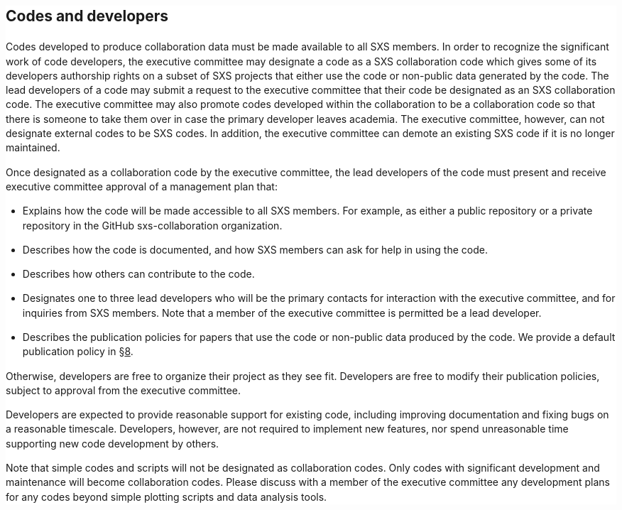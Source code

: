 ## Codes and developers

Codes developed to produce collaboration data must be made available to
all SXS members. In order to recognize the significant work of code
developers, the executive committee may designate a code as a SXS
collaboration code which gives some of its developers authorship rights
on a subset of SXS projects that either use the code or non-public data
generated by the code. The lead developers of a code may submit a
request to the executive committee that their code be designated as an
SXS collaboration code. The executive committee may also promote codes
developed within the collaboration to be a collaboration code so that
there is someone to take them over in case the primary developer leaves
academia. The executive committee, however, can not designate external
codes to be SXS codes. In addition, the executive committee can demote
an existing SXS code if it is no longer maintained.

Once designated as a collaboration code by the executive committee, the
lead developers of the code must present and receive executive committee
approval of a management plan that:

- Explains how the code will be made accessible to all SXS members. For
  example, as either a public repository or a private repository in the
  GitHub sxs-collaboration organization.

- Describes how the code is documented, and how SXS members can ask for
  help in using the code.

- Describes how others can contribute to the code.

- Designates one to three lead developers who will be the primary
  contacts for interaction with the executive committee, and for
  inquiries from SXS members. Note that a member of the executive
  committee is permitted be a lead developer.

- Describes the publication policies for papers that use the code or
  non-public data produced by the code. We provide a default publication
  policy
  in §<a href="#sec:publication_policies" data-reference-type="ref"
  data-reference="sec:publication_policies">8</a>.

Otherwise, developers are free to organize their project as they see
fit. Developers are free to modify their publication policies, subject
to approval from the executive committee.

Developers are expected to provide reasonable support for existing code,
including improving documentation and fixing bugs on a reasonable
timescale. Developers, however, are not required to implement new
features, nor spend unreasonable time supporting new code development by
others.

Note that simple codes and scripts will not be designated as
collaboration codes. Only codes with significant development and
maintenance will become collaboration codes. Please discuss with a
member of the executive committee any development plans for any codes
beyond simple plotting scripts and data analysis tools.
